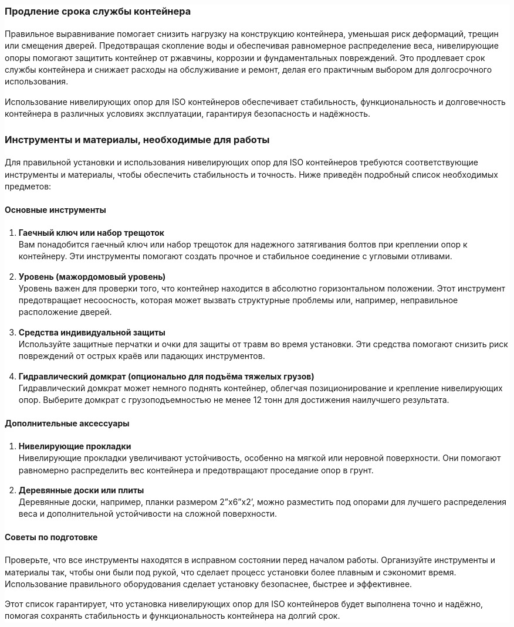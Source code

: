 ### Продление срока службы контейнера

Правильное выравнивание помогает снизить нагрузку на конструкцию контейнера, уменьшая риск деформаций, трещин или смещения дверей. Предотвращая скопление воды и обеспечивая равномерное распределение веса, нивелирующие опоры помогают защитить контейнер от ржавчины, коррозии и фундаментальных повреждений. Это продлевает срок службы контейнера и снижает расходы на обслуживание и ремонт, делая его практичным выбором для долгосрочного использования.

Использование нивелирующих опор для ISO контейнеров обеспечивает стабильность, функциональность и долговечность контейнера в различных условиях эксплуатации, гарантируя безопасность и надёжность.

### Инструменты и материалы, необходимые для работы

Для правильной установки и использования нивелирующих опор для ISO контейнеров требуются соответствующие инструменты и материалы, чтобы обеспечить стабильность и точность. Ниже приведён подробный список необходимых предметов:

#### **Основные инструменты**

1. **Гаечный ключ или набор трещоток**  
   Вам понадобится гаечный ключ или набор трещоток для надежного затягивания болтов при креплении опор к контейнеру. Эти инструменты помогают создать прочное и стабильное соединение с угловыми отливами.  
     
2. **Уровень (мажордомовый уровень)**  
   Уровень важен для проверки того, что контейнер находится в абсолютно горизонтальном положении. Этот инструмент предотвращает несоосность, которая может вызвать структурные проблемы или, например, неправильное расположение дверей.  
     
3. **Средства индивидуальной защиты**  
   Используйте защитные перчатки и очки для защиты от травм во время установки. Эти средства помогают снизить риск повреждений от острых краёв или падающих инструментов.  
     
4. **Гидравлический домкрат (опционально для подъёма тяжелых грузов)**  
   Гидравлический домкрат может немного поднять контейнер, облегчая позиционирование и крепление нивелирующих опор. Выберите домкрат с грузоподъемностью не менее 12 тонн для достижения наилучшего результата.

#### **Дополнительные аксессуары**

1. **Нивелирующие прокладки**  
   Нивелирующие прокладки увеличивают устойчивость, особенно на мягкой или неровной поверхности. Они помогают равномерно распределить вес контейнера и предотвращают проседание опор в грунт.  
     
2. **Деревянные доски или плиты**  
   Деревянные доски, например, планки размером 2”x6”x2’, можно разместить под опорами для лучшего распределения веса и дополнительной устойчивости на сложной поверхности.

#### **Советы по подготовке**

Проверьте, что все инструменты находятся в исправном состоянии перед началом работы. Организуйте инструменты и материалы так, чтобы они были под рукой, что сделает процесс установки более плавным и сэкономит время. Использование правильного оборудования сделает установку безопаснее, быстрее и эффективнее.

Этот список гарантирует, что установка нивелирующих опор для ISO контейнеров будет выполнена точно и надёжно, помогая сохранять стабильность и функциональность контейнера на долгий срок.
